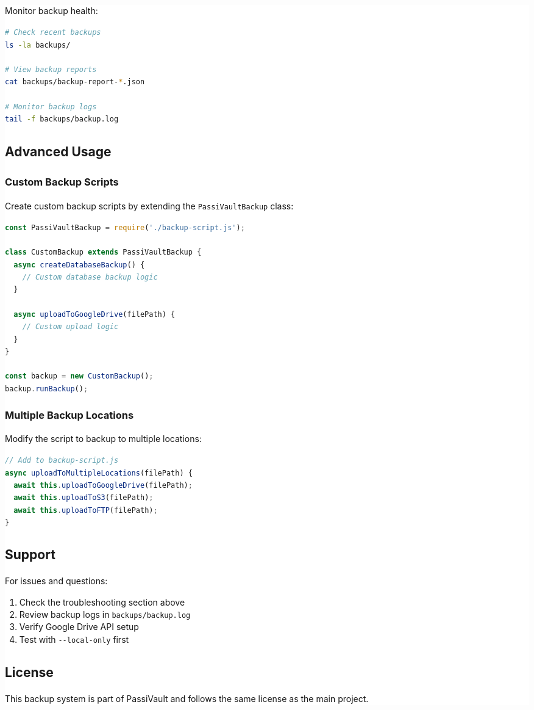 Monitor backup health:
```bash
# Check recent backups
ls -la backups/

# View backup reports
cat backups/backup-report-*.json

# Monitor backup logs
tail -f backups/backup.log
```

## Advanced Usage

### Custom Backup Scripts

Create custom backup scripts by extending the `PassiVaultBackup` class:

```javascript
const PassiVaultBackup = require('./backup-script.js');

class CustomBackup extends PassiVaultBackup {
  async createDatabaseBackup() {
    // Custom database backup logic
  }

  async uploadToGoogleDrive(filePath) {
    // Custom upload logic
  }
}

const backup = new CustomBackup();
backup.runBackup();
```

### Multiple Backup Locations

Modify the script to backup to multiple locations:

```javascript
// Add to backup-script.js
async uploadToMultipleLocations(filePath) {
  await this.uploadToGoogleDrive(filePath);
  await this.uploadToS3(filePath);
  await this.uploadToFTP(filePath);
}
```

## Support

For issues and questions:
1. Check the troubleshooting section above
2. Review backup logs in `backups/backup.log`
3. Verify Google Drive API setup
4. Test with `--local-only` first

## License

This backup system is part of PassiVault and follows the same license as the main project.
